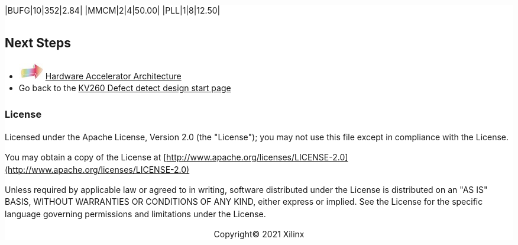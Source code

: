 |BUFG|10|352|2.84|
|MMCM|2|4|50.00|
|PLL|1|8|12.50|

## Next Steps

* ![right arrow](../../media/defect-detect/next.jpg) [Hardware Accelerator Architecture](hw_arch_accel_dd.md)
* Go back to the [KV260 Defect detect design start page](../defectdetect_landing)

### License

Licensed under the Apache License, Version 2.0 (the "License"); you may not use this file except in compliance with the License.

You may obtain a copy of the License at
[http://www.apache.org/licenses/LICENSE-2.0](http://www.apache.org/licenses/LICENSE-2.0)


Unless required by applicable law or agreed to in writing, software distributed under the License is distributed on an "AS IS" BASIS, WITHOUT WARRANTIES OR CONDITIONS OF ANY KIND, either express or implied. See the License for the specific language governing permissions and limitations under the License.

<p align="center">Copyright&copy; 2021 Xilinx</p>
